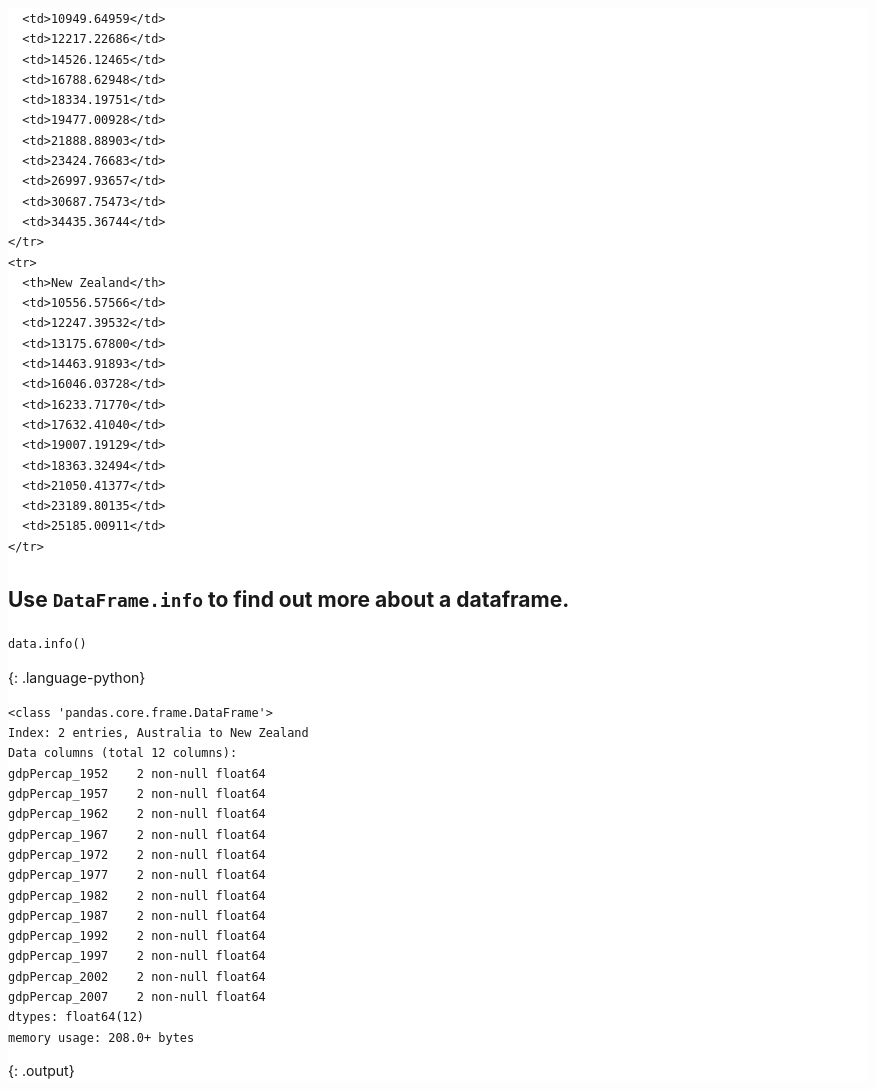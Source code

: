       <td>10949.64959</td>
      <td>12217.22686</td>
      <td>14526.12465</td>
      <td>16788.62948</td>
      <td>18334.19751</td>
      <td>19477.00928</td>
      <td>21888.88903</td>
      <td>23424.76683</td>
      <td>26997.93657</td>
      <td>30687.75473</td>
      <td>34435.36744</td>
    </tr>
    <tr>
      <th>New Zealand</th>
      <td>10556.57566</td>
      <td>12247.39532</td>
      <td>13175.67800</td>
      <td>14463.91893</td>
      <td>16046.03728</td>
      <td>16233.71770</td>
      <td>17632.41040</td>
      <td>19007.19129</td>
      <td>18363.32494</td>
      <td>21050.41377</td>
      <td>23189.80135</td>
      <td>25185.00911</td>
    </tr>
  </tbody>
</table>

## Use `DataFrame.info` to find out more about a dataframe.

~~~
data.info()
~~~
{: .language-python}
~~~
<class 'pandas.core.frame.DataFrame'>
Index: 2 entries, Australia to New Zealand
Data columns (total 12 columns):
gdpPercap_1952    2 non-null float64
gdpPercap_1957    2 non-null float64
gdpPercap_1962    2 non-null float64
gdpPercap_1967    2 non-null float64
gdpPercap_1972    2 non-null float64
gdpPercap_1977    2 non-null float64
gdpPercap_1982    2 non-null float64
gdpPercap_1987    2 non-null float64
gdpPercap_1992    2 non-null float64
gdpPercap_1997    2 non-null float64
gdpPercap_2002    2 non-null float64
gdpPercap_2007    2 non-null float64
dtypes: float64(12)
memory usage: 208.0+ bytes
~~~
{: .output}
